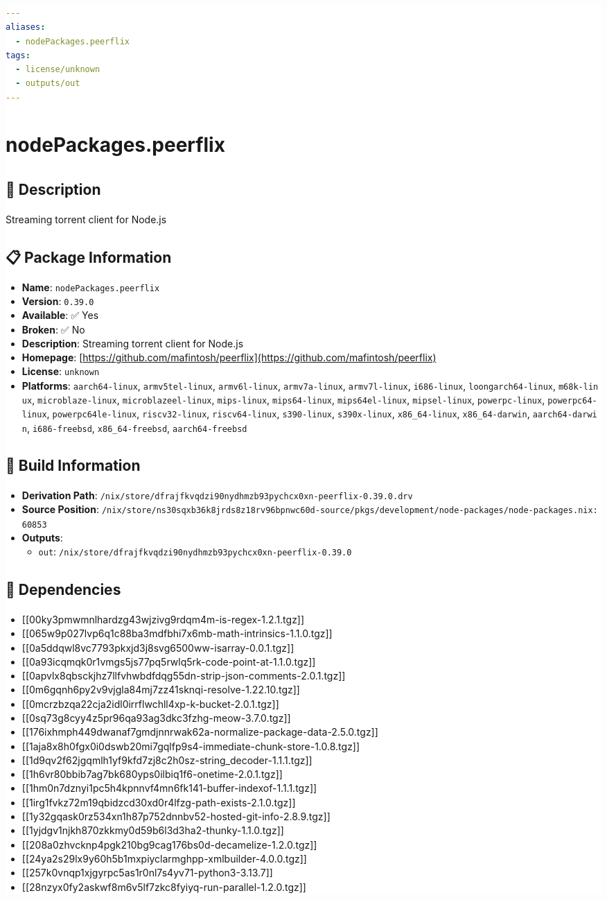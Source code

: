```yaml
---
aliases:
  - nodePackages.peerflix
tags:
  - license/unknown
  - outputs/out
---
```


# nodePackages.peerflix

## 📝 Description

Streaming torrent client for Node.js

## 📋 Package Information

- **Name**: `nodePackages.peerflix`
- **Version**: `0.39.0`
- **Available**: ✅ Yes
- **Broken**: ✅ No
- **Description**: Streaming torrent client for Node.js
- **Homepage**: [https://github.com/mafintosh/peerflix](https://github.com/mafintosh/peerflix)
- **License**: `unknown`
- **Platforms**: `aarch64-linux`, `armv5tel-linux`, `armv6l-linux`, `armv7a-linux`, `armv7l-linux`, `i686-linux`, `loongarch64-linux`, `m68k-linux`, `microblaze-linux`, `microblazeel-linux`, `mips-linux`, `mips64-linux`, `mips64el-linux`, `mipsel-linux`, `powerpc-linux`, `powerpc64-linux`, `powerpc64le-linux`, `riscv32-linux`, `riscv64-linux`, `s390-linux`, `s390x-linux`, `x86_64-linux`, `x86_64-darwin`, `aarch64-darwin`, `i686-freebsd`, `x86_64-freebsd`, `aarch64-freebsd`

## 🔧 Build Information

- **Derivation Path**: `/nix/store/dfrajfkvqdzi90nydhmzb93pychcx0xn-peerflix-0.39.0.drv`
- **Source Position**: `/nix/store/ns30sqxb36k8jrds8z18rv96bpnwc60d-source/pkgs/development/node-packages/node-packages.nix:60853`
- **Outputs**:
  - `out`:  `/nix/store/dfrajfkvqdzi90nydhmzb93pychcx0xn-peerflix-0.39.0`

## 🔗 Dependencies

- [[00ky3pmwmnlhardzg43wjzivg9rdqm4m-is-regex-1.2.1.tgz]]
- [[065w9p027lvp6q1c88ba3mdfbhi7x6mb-math-intrinsics-1.1.0.tgz]]
- [[0a5ddqwl8vc7793pkxjd3j8svg6500ww-isarray-0.0.1.tgz]]
- [[0a93icqmqk0r1vmgs5js77pq5rwlq5rk-code-point-at-1.1.0.tgz]]
- [[0apvlx8qbsckjhz7llfvhwbdfdqg55dn-strip-json-comments-2.0.1.tgz]]
- [[0m6gqnh6py2v9vjgla84mj7zz41sknqi-resolve-1.22.10.tgz]]
- [[0mcrzbzqa22cja2idl0irrflwchll4xp-k-bucket-2.0.1.tgz]]
- [[0sq73g8cyy4z5pr96qa93ag3dkc3fzhg-meow-3.7.0.tgz]]
- [[176ixhmph449dwanaf7gmdjnnrwak62a-normalize-package-data-2.5.0.tgz]]
- [[1aja8x8h0fgx0i0dswb20mi7gqlfp9s4-immediate-chunk-store-1.0.8.tgz]]
- [[1d9qv2f62jgqmlh1yf9kfd7zj8c2h0sz-string_decoder-1.1.1.tgz]]
- [[1h6vr80bbib7ag7bk680yps0ilbiq1f6-onetime-2.0.1.tgz]]
- [[1hm0n7dznyi1pc5h4kpnnvf4mn6fk141-buffer-indexof-1.1.1.tgz]]
- [[1irg1fvkz72m19qbidzcd30xd0r4lfzg-path-exists-2.1.0.tgz]]
- [[1y32gqask0rz534xn1h87p752dnnbv52-hosted-git-info-2.8.9.tgz]]
- [[1yjdgv1njkh870zkkmy0d59b6l3d3ha2-thunky-1.1.0.tgz]]
- [[208a0zhvcknp4pgk210bg9cag176bs0d-decamelize-1.2.0.tgz]]
- [[24ya2s29lx9y60h5b1mxpiyclarmghpp-xmlbuilder-4.0.0.tgz]]
- [[257k0vnqp1xjgyrpc5as1r0nl7s4yv71-python3-3.13.7]]
- [[28nzyx0fy2askwf8m6v5lf7zkc8fyiyq-run-parallel-1.2.0.tgz]]